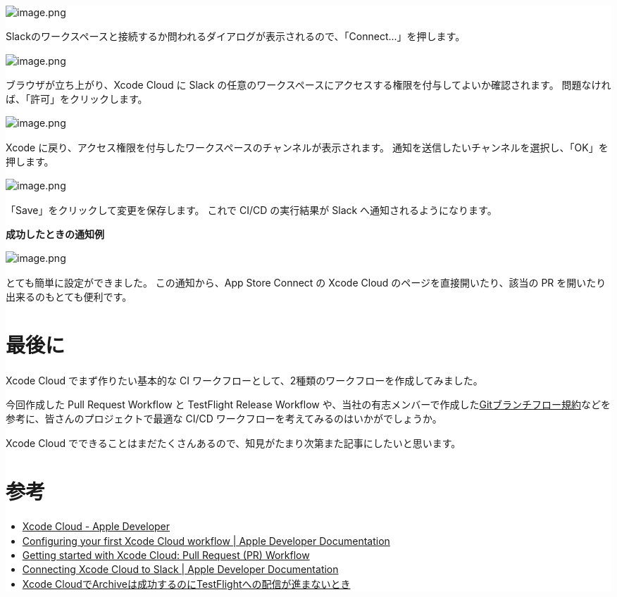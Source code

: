 <img src="/images/2025/20250609a/image_18.png" alt="image.png" width="960" height="630" loading="lazy">

Slackのワークスペースと接続するか問われるダイアログが表示されるので、「Connect...」を押します。

<img src="/images/2025/20250609a/image_19.png" alt="image.png" width="1200" height="623" loading="lazy">

ブラウザが立ち上がり、Xcode Cloud に Slack の任意のワークスペースにアクセスする権限を付与してよいか確認されます。
問題なければ、「許可」をクリックします。

<img src="/images/2025/20250609a/image_20.png" alt="image.png" width="962" height="633" loading="lazy">

Xcode に戻り、アクセス権限を付与したワークスペースのチャンネルが表示されます。
通知を送信したいチャンネルを選択し、「OK」を押します。

<img src="/images/2025/20250609a/image_21.png" alt="image.png" width="1200" height="789" loading="lazy">

「Save」をクリックして変更を保存します。
これで CI/CD の実行結果が Slack へ通知されるようになります。

**成功したときの通知例**

<img src="/images/2025/20250609a/image_22.png" alt="image.png" width="592" height="173" loading="lazy">

とても簡単に設定ができました。
この通知から、App Store Connect の Xcode Cloud のページを直接開いたり、該当の PR を開いたり出来るのもとても便利です。

# 最後に

Xcode Cloud でまず作りたい基本的な CI ワークフローとして、2種類のワークフローを作成してみました。

今回作成した Pull Request Workflow と TestFlight Release Workflow や、当社の有志メンバーで作成した[Gitブランチフロー規約](https://future-architect.github.io/arch-guidelines/documents/forGitBranch/git_branch_standards.html)などを参考に、皆さんのプロジェクトで最適な CI/CD ワークフローを考えてみるのはいかがでしょうか。

Xcode Cloud でできることはまだたくさんあるので、知見がたまり次第また記事にしたいと思います。

# 参考

- [Xcode Cloud - Apple Developer](https://developer.apple.com/jp/xcode-cloud/)
- [Configuring your first Xcode Cloud workflow | Apple Developer Documentation](https://developer.apple.com/documentation/xcode/configuring-your-first-xcode-cloud-workflow)
- [Getting started with Xcode Cloud: Pull Request (PR) Workflow](https://medium.com/kinandcartacreated/getting-started-with-xcode-cloud-pull-request-pr-workflow-ce02bb83f9e5#b73f)
- [Connecting Xcode Cloud to Slack | Apple Developer Documentation](https://developer.apple.com/documentation/xcode/connecting-xcode-cloud-to-slack)
- [Xcode CloudでArchiveは成功するのにTestFlightへの配信が進まないとき](https://zenn.dev/miharun/articles/dd537b43b97a6d)
